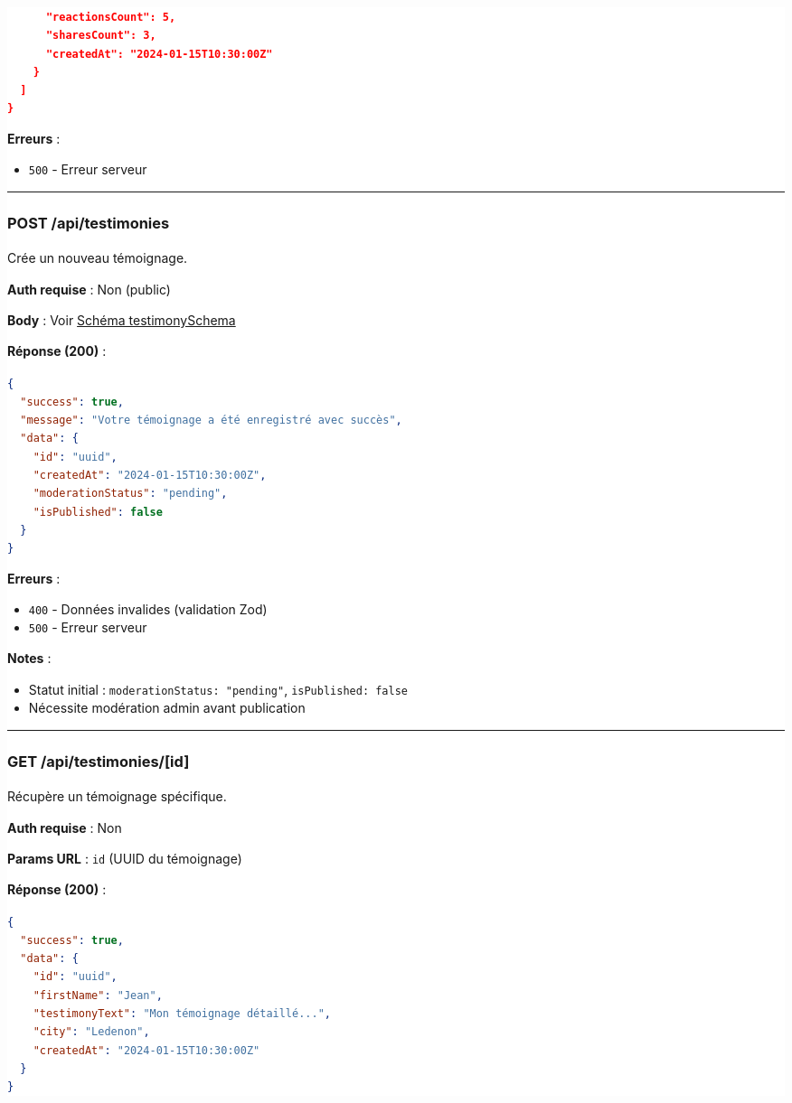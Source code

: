 ```json
      "reactionsCount": 5,
      "sharesCount": 3,
      "createdAt": "2024-01-15T10:30:00Z"
    }
  ]
}
```

**Erreurs** :
- `500` - Erreur serveur

---

### POST /api/testimonies

Crée un nouveau témoignage.

**Auth requise** : Non (public)

**Body** : Voir [Schéma testimonySchema](#testimonyschema)

**Réponse (200)** :
```json
{
  "success": true,
  "message": "Votre témoignage a été enregistré avec succès",
  "data": {
    "id": "uuid",
    "createdAt": "2024-01-15T10:30:00Z",
    "moderationStatus": "pending",
    "isPublished": false
  }
}
```

**Erreurs** :
- `400` - Données invalides (validation Zod)
- `500` - Erreur serveur

**Notes** :
- Statut initial : `moderationStatus: "pending"`, `isPublished: false`
- Nécessite modération admin avant publication

---

### GET /api/testimonies/[id]

Récupère un témoignage spécifique.

**Auth requise** : Non

**Params URL** : `id` (UUID du témoignage)

**Réponse (200)** :
```json
{
  "success": true,
  "data": {
    "id": "uuid",
    "firstName": "Jean",
    "testimonyText": "Mon témoignage détaillé...",
    "city": "Ledenon",
    "createdAt": "2024-01-15T10:30:00Z"
  }
}
```
